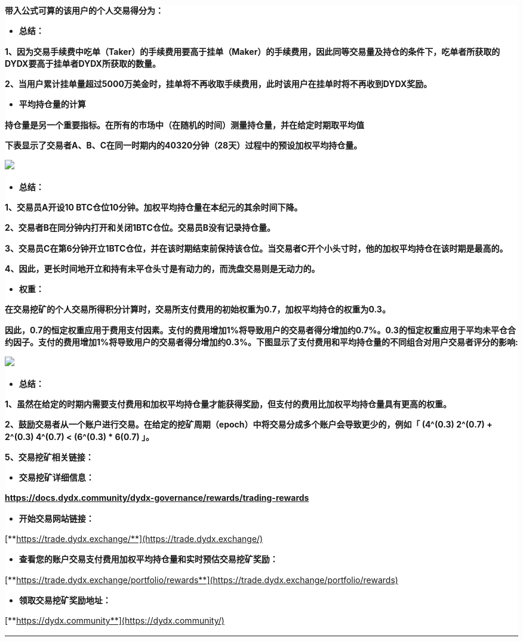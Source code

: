 **带入公式可算的该用户的个人交易得分为：**

* **总结：**

**1、因为交易手续费中吃单（Taker）的手续费用要高于挂单（Maker）的手续费用，因此同等交易量及持仓的条件下，吃单者所获取的DYDX要高于挂单者DYDX所获取的数量。**

**2、当用户累计挂单量超过5000万美金时，挂单将不再收取手续费用，此时该用户在挂单时将不再收到DYDX奖励。**

* **平均持仓量的计算**

**持仓量是另一个重要指标。在所有的市场中（在随机的时间）测量持仓量，并在给定时期取平均值**

**下表显示了交易者A、B、C在同一时期内的40320分钟（28天）过程中的预设加权平均持仓量。**

![](https://lh3.googleusercontent.com/FTdKh-ukUlJVC1o_4v-YRo3Z6XvhRnZPkQlMoqLzqoPOZu575di4qSXy7qj8IlrHrrnTLYs4k1-samtZ-3QcxZOIFj36BLAw_tVhOVRruuDJPWjBIAsfwCtjIjIJspjXhCVVfJx7=s0)

* **总结：**

**1、交易员A开设10 BTC仓位10分钟。加权平均持仓量在本纪元的其余时间下降。**

**2、交易者B在同分钟内打开和关闭1BTC仓位。交易员B没有记录持仓量。**

**3、交易员C在第6分钟开立1BTC仓位，并在该时期结束前保持该仓位。当交易者C开个小头寸时，他的加权平均持仓在该时期是最高的。**

**4、因此，更长时间地开立和持有未平仓头寸是有动力的，而洗盘交易则是无动力的。**

* **权重：**

**在交易挖矿的个人交易所得积分计算时，交易所支付费用的初始权重为0.7，加权平均持仓的权重为0.3。**

**因此，0.7的恒定权重应用于费用支付因素。支付的费用增加1%将导致用户的交易者得分增加约0.7%。0.3的恒定权重应用于平均未平仓合约因子。支付的费用增加1%将导致用户的交易者得分增加约0.3%。下图显示了支付费用和平均持仓量的不同组合对用户交易者评分的影响:**

![](https://lh4.googleusercontent.com/CT6lqHdZ9q1Ryph84SjPqHkQ42kN7qmV5i8H_loh8IieNMKjSFXNJwO_jFInmbgVhudgoe10DmmZ0YMKwflPA7DF3TO1j9sKrMolF5H3CE3c-BgCyY6O-uvnqsmbTNLI96Cs8KqD=s0)

* **总结：**

**1、虽然在给定的时期内需要支付费用和加权平均持仓量才能获得奖励，但支付的费用比加权平均持仓量具有更高的权重。**

**2、鼓励交易者从一个账户进行交易。在给定的挖矿周期（epoch）中将交易分成多个账户会导致更少的，例如「 \(4^\(0.3\) 2^\(0.7\) + 2^\(0.3\) 4^\(0.7\) &lt; \(6^\(0.3\) \* 6\(0.7\) 」。**

**5、交易挖矿相关链接：**

* **交易挖矿详细信息：**

**https://docs.dydx.community/dydx-governance/rewards/trading-rewards**

* **开始交易网站链接：**

[**https://trade.dydx.exchange/**](https://trade.dydx.exchange/)

* **查看您的账户交易支付费用加权平均持仓量和实时预估交易挖矿奖励：**

[**https://trade.dydx.exchange/portfolio/rewards**](https://trade.dydx.exchange/portfolio/rewards)

* **领取交易挖矿奖励地址：**

[**https://dydx.community**](https://dydx.community/)  
****

